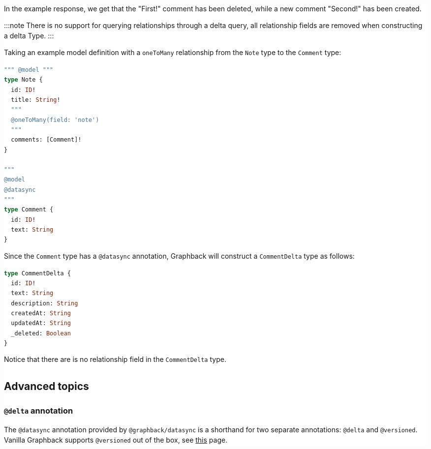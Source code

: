 In the example response, we get that the "First!" comment has been deleted, while a new comment "Second!" has been created.

:::note
There is no support for querying relationships through a delta query, all relationship fields are removed when constructing a delta Type.
:::

Taking an example model definition with a `oneToMany` relationship from the `Note` type to the `Comment` type:

```graphql
""" @model """
type Note {
  id: ID!
  title: String!
  """
  @oneToMany(field: 'note')
  """
  comments: [Comment]!
}

""" 
@model
@datasync
"""
type Comment {
  id: ID!
  text: String
}
```

Since the `Comment` type has a `@datasync` annotation, Graphback will construct a `CommentDelta` type as follows:

```graphql
type CommentDelta {
  id: ID!
  text: String
  description: String
  createdAt: String
  updatedAt: String
  _deleted: Boolean
}
```

Notice that there are is no relationship field in the `CommentDelta` type.


## Advanced topics

### `@delta` annotation

The `@datasync` annotation provided by `@graphback/datasync` is a shorthand for two separate annotations: `@delta` and `@versioned`. Vanilla Graphback supports `@versioned` out of the box, see [this](../metadata.md) page.
